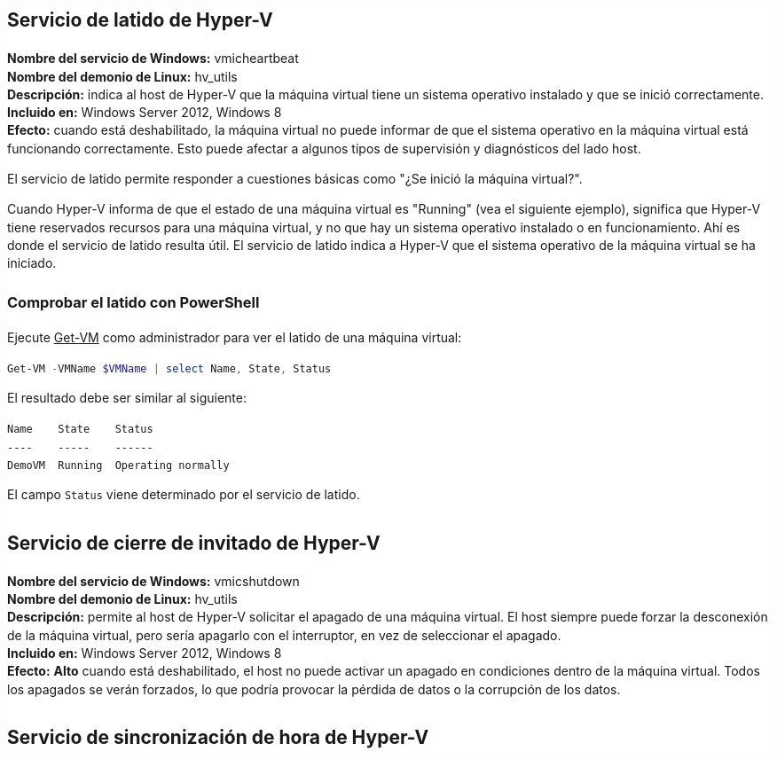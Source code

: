 
## <a name="hyper-v-heartbeat-service"></a>Servicio de latido de Hyper-V

**Nombre del servicio de Windows:** vmicheartbeat  
**Nombre del demonio de Linux:** hv_utils  
**Descripción:** indica al host de Hyper-V que la máquina virtual tiene un sistema operativo instalado y que se inició correctamente.  
**Incluido en:** Windows Server 2012, Windows 8  
**Efecto:** cuando está deshabilitado, la máquina virtual no puede informar de que el sistema operativo en la máquina virtual está funcionando correctamente.  Esto puede afectar a algunos tipos de supervisión y diagnósticos del lado host.  

El servicio de latido permite responder a cuestiones básicas como "¿Se inició la máquina virtual?".  

Cuando Hyper-V informa de que el estado de una máquina virtual es "Running" (vea el siguiente ejemplo), significa que Hyper-V tiene reservados recursos para una máquina virtual, y no que hay un sistema operativo instalado o en funcionamiento.  Ahí es donde el servicio de latido resulta útil.  El servicio de latido indica a Hyper-V que el sistema operativo de la máquina virtual se ha iniciado.  

### <a name="check-heartbeat-with-powershell"></a>Comprobar el latido con PowerShell

Ejecute [Get-VM](https://docs.microsoft.com/powershell/module/hyper-v/get-vm?view=win10-ps) como administrador para ver el latido de una máquina virtual:
``` PowerShell
Get-VM -VMName $VMName | select Name, State, Status
```

El resultado debe ser similar al siguiente:
```
Name    State    Status
----    -----    ------
DemoVM  Running  Operating normally
```

El campo `Status` viene determinado por el servicio de latido.



## <a name="hyper-v-guest-shutdown-service"></a>Servicio de cierre de invitado de Hyper-V

**Nombre del servicio de Windows:** vmicshutdown  
**Nombre del demonio de Linux:** hv_utils  
**Descripción:** permite al host de Hyper-V solicitar el apagado de una máquina virtual.  El host siempre puede forzar la desconexión de la máquina virtual, pero sería apagarlo con el interruptor, en vez de seleccionar el apagado.  
**Incluido en:** Windows Server 2012, Windows 8  
**Efecto:** **Alto** cuando está deshabilitado, el host no puede activar un apagado en condiciones dentro de la máquina virtual.  Todos los apagados se verán forzados, lo que podría provocar la pérdida de datos o la corrupción de los datos.  


## <a name="hyper-v-time-synchronization-service"></a>Servicio de sincronización de hora de Hyper-V
